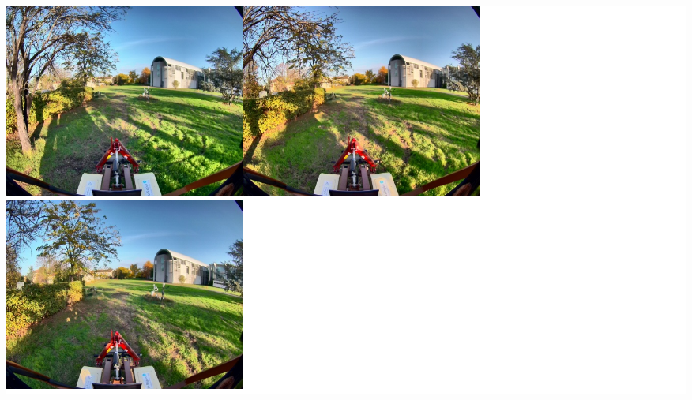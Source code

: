 <img src='img_exemples/image_1730128345987854388.jpg' alt='drawing' width='300'/><img src='img_exemples/image_1730128347175754663.jpg' alt='drawing' width='300'/><img src='img_exemples/image_1730128348398787770.jpg' alt='drawing' width='300'/><br/>